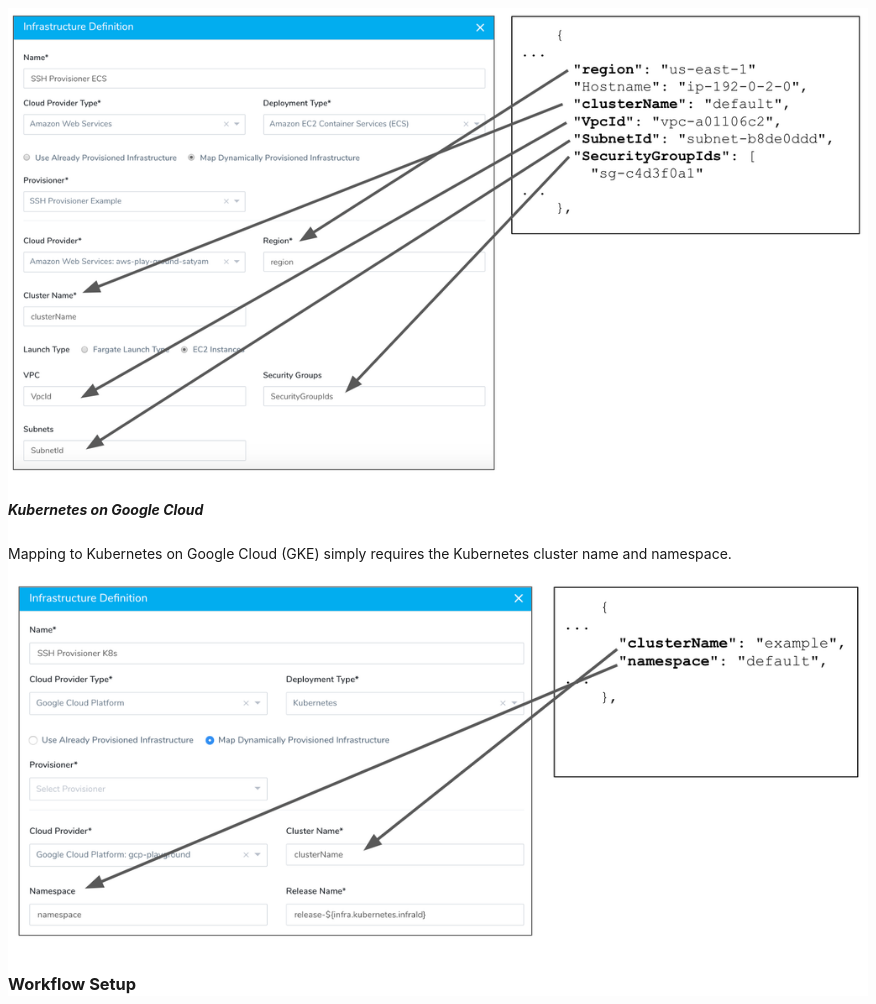 ![](./static/shell-script-provisioner-15.png)

##### Kubernetes on Google Cloud

Mapping to Kubernetes on Google Cloud (GKE) simply requires the Kubernetes cluster name and namespace.

![](./static/shell-script-provisioner-16.png)

### Workflow Setup
